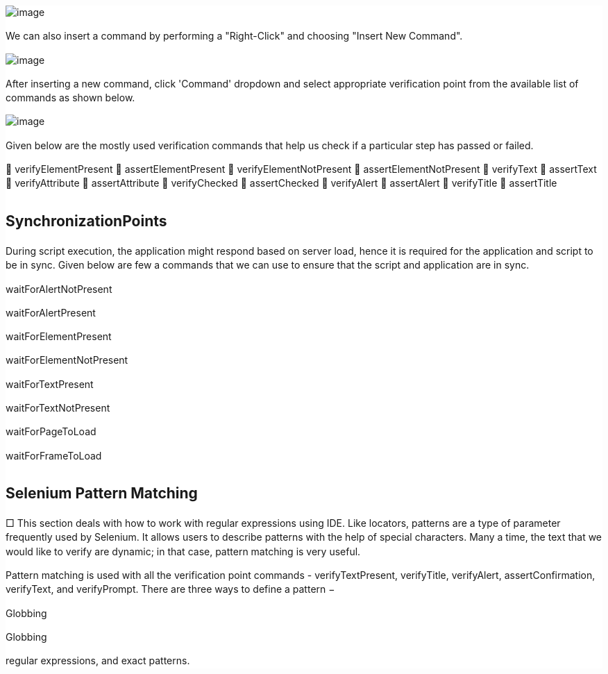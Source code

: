<img width="921" height="520" alt="image" src="https://github.com/user-attachments/assets/bb41102d-1907-4667-89a6-5efa333f3325" />

We can also insert a command by performing a "Right-Click" and choosing "Insert New Command".

<img width="928" height="332" alt="image" src="https://github.com/user-attachments/assets/d93a13c3-1ac5-459b-84f5-ae7f4245da30" />

After inserting a new command, click 'Command' dropdown and select appropriate verification point from the available list of commands as shown below.

<img width="931" height="557" alt="image" src="https://github.com/user-attachments/assets/4591a994-1768-4b22-bbde-2db00623e1c7" />



Given below are the mostly used verification commands that help us check if a particular step has passed or failed.

 verifyElementPresent  assertElementPresent  verifyElementNotPresent  assertElementNotPresent  verifyText  assertText  verifyAttribute  assertAttribute  verifyChecked  assertChecked  verifyAlert  assertAlert  verifyTitle  assertTitle

## SynchronizationPoints
During script execution, the application might respond based on server load, hence it is required for the application and script to be in sync. Given below are few a commands that we can use to ensure that the script and application are in sync.

waitForAlertNotPresent

waitForAlertPresent

waitForElementPresent

waitForElementNotPresent

waitForTextPresent

waitForTextNotPresent

waitForPageToLoad

waitForFrameToLoad

## Selenium Pattern Matching
□ This section deals with how to work with regular expressions using IDE. Like locators, patterns are a type of parameter frequently used by Selenium. It allows users to describe patterns with the help of special characters. Many a time, the text that we would like to verify are dynamic; in that case, pattern matching is very useful.

Pattern matching is used with all the verification point commands - verifyTextPresent, verifyTitle, verifyAlert, assertConfirmation, verifyText, and verifyPrompt. There are three ways to define a pattern −

Globbing

Globbing

regular expressions, and exact patterns.
